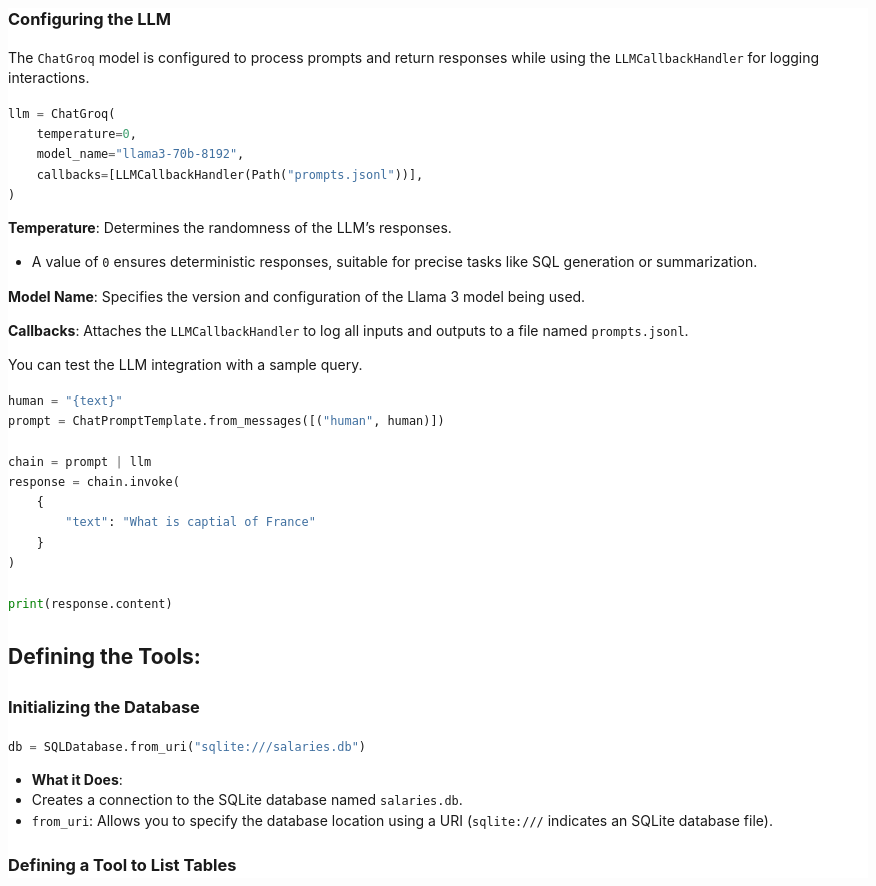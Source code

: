 
### Configuring the LLM

The `ChatGroq` model is configured to process prompts and return responses while using the `LLMCallbackHandler` for logging interactions.


```python
llm = ChatGroq(
    temperature=0,
    model_name="llama3-70b-8192",
    callbacks=[LLMCallbackHandler(Path("prompts.jsonl"))],
)
```
**Temperature**: Determines the randomness of the LLM’s responses.

* A value of `0` ensures deterministic responses, suitable for precise tasks like SQL generation or summarization.

**Model Name**: Specifies the version and configuration of the Llama 3 model being used.

**Callbacks**: Attaches the `LLMCallbackHandler` to log all inputs and outputs to a file named `prompts.jsonl`.

You can test the LLM integration with a sample query.


```python
human = "{text}"
prompt = ChatPromptTemplate.from_messages([("human", human)])

chain = prompt | llm
response = chain.invoke(
    {
        "text": "What is captial of France"
    }
)

print(response.content)
```

## Defining the Tools:


### Initializing the Database


```python
db = SQLDatabase.from_uri("sqlite:///salaries.db")
```
* **What it Does**:
* Creates a connection to the SQLite database named `salaries.db`.
* `from_uri`: Allows you to specify the database location using a URI (`sqlite:///` indicates an SQLite database file).


### Defining a Tool to List Tables
